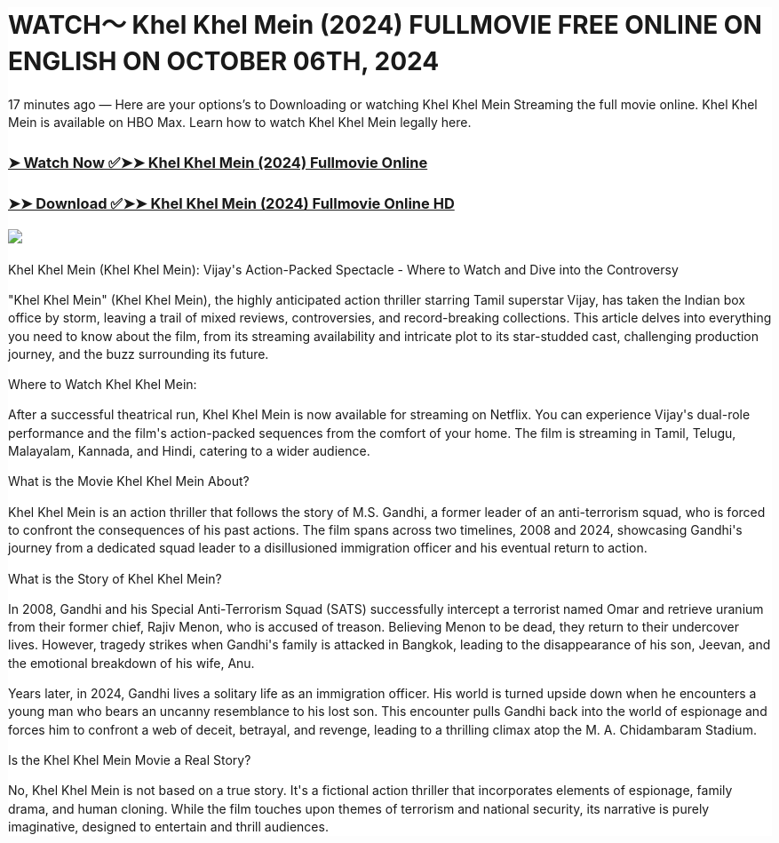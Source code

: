 # WATCH～ Khel Khel Mein (2024) FULLMOVIE FREE ONLINE ON ENGLISH ON OCTOBER 06TH, 2024

17 minutes ago — Here are your options’s to Downloading or watching Khel Khel Mein Streaming the full movie online. Khel Khel Mein is available on HBO Max. Learn how to watch Khel Khel Mein legally here.


### [➤ Watch Now ✅➤➤ Khel Khel Mein (2024) Fullmovie Online](https://cutt.ly/EeYtuaXG)

### [➤➤ Download ✅➤➤ Khel Khel Mein (2024) Fullmovie Online HD](https://cutt.ly/EeYtuaXG)

<p dir="auto"><a href="https://cutt.ly/EeYtuaXG" title="PLAY NOW" rel="nofollow"><img src="https://i.imgur.com/jhNGoEt.gif" style="max-width: 100%;"></a></p>

Khel Khel Mein (Khel Khel Mein): Vijay's Action-Packed Spectacle - Where to Watch and Dive into the Controversy

"Khel Khel Mein" (Khel Khel Mein), the highly anticipated action thriller starring Tamil superstar Vijay, has taken the Indian box office by storm, leaving a trail of mixed reviews, controversies, and record-breaking collections. This article delves into everything you need to know about the film, from its streaming availability and intricate plot to its star-studded cast, challenging production journey, and the buzz surrounding its future.

Where to Watch Khel Khel Mein:

After a successful theatrical run, Khel Khel Mein is now available for streaming on Netflix. You can experience Vijay's dual-role performance and the film's action-packed sequences from the comfort of your home. The film is streaming in Tamil, Telugu, Malayalam, Kannada, and Hindi, catering to a wider audience.

What is the Movie Khel Khel Mein About?

Khel Khel Mein is an action thriller that follows the story of M.S. Gandhi, a former leader of an anti-terrorism squad, who is forced to confront the consequences of his past actions. The film spans across two timelines, 2008 and 2024, showcasing Gandhi's journey from a dedicated squad leader to a disillusioned immigration officer and his eventual return to action.

What is the Story of Khel Khel Mein?

In 2008, Gandhi and his Special Anti-Terrorism Squad (SATS) successfully intercept a terrorist named Omar and retrieve uranium from their former chief, Rajiv Menon, who is accused of treason. Believing Menon to be dead, they return to their undercover lives. However, tragedy strikes when Gandhi's family is attacked in Bangkok, leading to the disappearance of his son, Jeevan, and the emotional breakdown of his wife, Anu.

Years later, in 2024, Gandhi lives a solitary life as an immigration officer. His world is turned upside down when he encounters a young man who bears an uncanny resemblance to his lost son. This encounter pulls Gandhi back into the world of espionage and forces him to confront a web of deceit, betrayal, and revenge, leading to a thrilling climax atop the M. A. Chidambaram Stadium.

Is the Khel Khel Mein Movie a Real Story?

No, Khel Khel Mein is not based on a true story. It's a fictional action thriller that incorporates elements of espionage, family drama, and human cloning. While the film touches upon themes of terrorism and national security, its narrative is purely imaginative, designed to entertain and thrill audiences.
